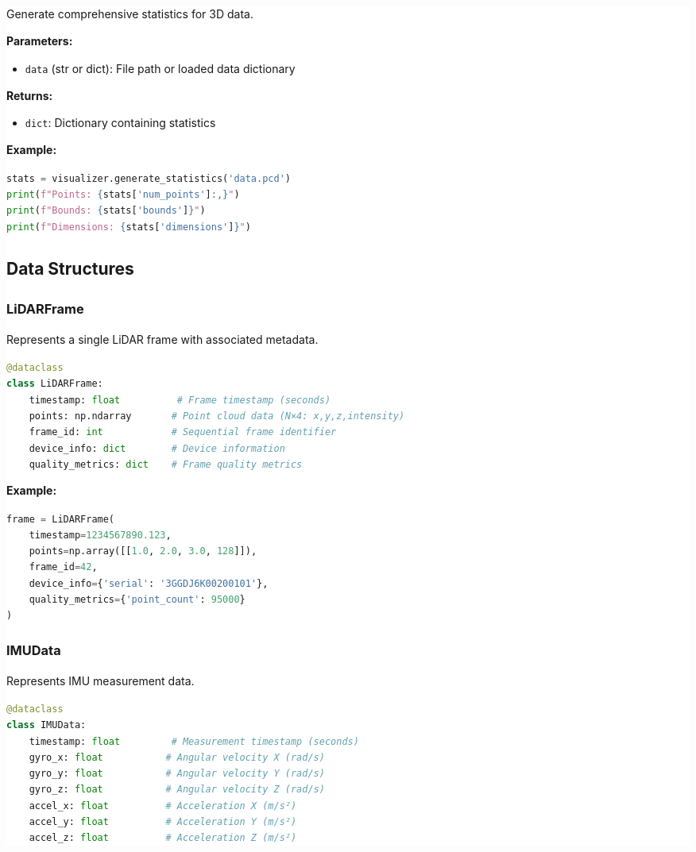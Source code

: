 Generate comprehensive statistics for 3D data.

**Parameters:**
- `data` (str or dict): File path or loaded data dictionary

**Returns:**
- `dict`: Dictionary containing statistics

**Example:**
```python
stats = visualizer.generate_statistics('data.pcd')
print(f"Points: {stats['num_points']:,}")
print(f"Bounds: {stats['bounds']}")
print(f"Dimensions: {stats['dimensions']}")
```

## Data Structures

### LiDARFrame

Represents a single LiDAR frame with associated metadata.

```python
@dataclass
class LiDARFrame:
    timestamp: float          # Frame timestamp (seconds)
    points: np.ndarray       # Point cloud data (N×4: x,y,z,intensity)
    frame_id: int            # Sequential frame identifier
    device_info: dict        # Device information
    quality_metrics: dict    # Frame quality metrics
```

**Example:**
```python
frame = LiDARFrame(
    timestamp=1234567890.123,
    points=np.array([[1.0, 2.0, 3.0, 128]]),
    frame_id=42,
    device_info={'serial': '3GGDJ6K00200101'},
    quality_metrics={'point_count': 95000}
)
```

### IMUData

Represents IMU measurement data.

```python
@dataclass
class IMUData:
    timestamp: float         # Measurement timestamp (seconds)
    gyro_x: float           # Angular velocity X (rad/s)
    gyro_y: float           # Angular velocity Y (rad/s)
    gyro_z: float           # Angular velocity Z (rad/s)
    accel_x: float          # Acceleration X (m/s²)
    accel_y: float          # Acceleration Y (m/s²)
    accel_z: float          # Acceleration Z (m/s²)
```
